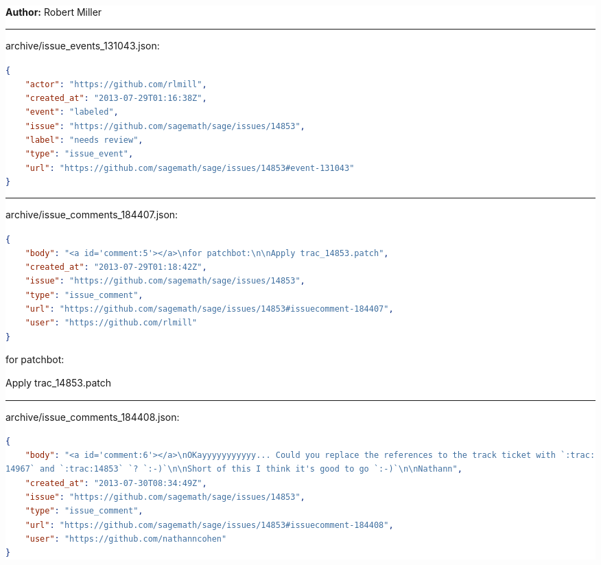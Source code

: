 **Author:** Robert Miller



---

archive/issue_events_131043.json:
```json
{
    "actor": "https://github.com/rlmill",
    "created_at": "2013-07-29T01:16:38Z",
    "event": "labeled",
    "issue": "https://github.com/sagemath/sage/issues/14853",
    "label": "needs review",
    "type": "issue_event",
    "url": "https://github.com/sagemath/sage/issues/14853#event-131043"
}
```



---

archive/issue_comments_184407.json:
```json
{
    "body": "<a id='comment:5'></a>\nfor patchbot:\n\nApply trac_14853.patch",
    "created_at": "2013-07-29T01:18:42Z",
    "issue": "https://github.com/sagemath/sage/issues/14853",
    "type": "issue_comment",
    "url": "https://github.com/sagemath/sage/issues/14853#issuecomment-184407",
    "user": "https://github.com/rlmill"
}
```

<a id='comment:5'></a>
for patchbot:

Apply trac_14853.patch



---

archive/issue_comments_184408.json:
```json
{
    "body": "<a id='comment:6'></a>\nOKayyyyyyyyyyy... Could you replace the references to the track ticket with `:trac:14967` and `:trac:14853` `? `:-)`\n\nShort of this I think it's good to go `:-)`\n\nNathann",
    "created_at": "2013-07-30T08:34:49Z",
    "issue": "https://github.com/sagemath/sage/issues/14853",
    "type": "issue_comment",
    "url": "https://github.com/sagemath/sage/issues/14853#issuecomment-184408",
    "user": "https://github.com/nathanncohen"
}
```
